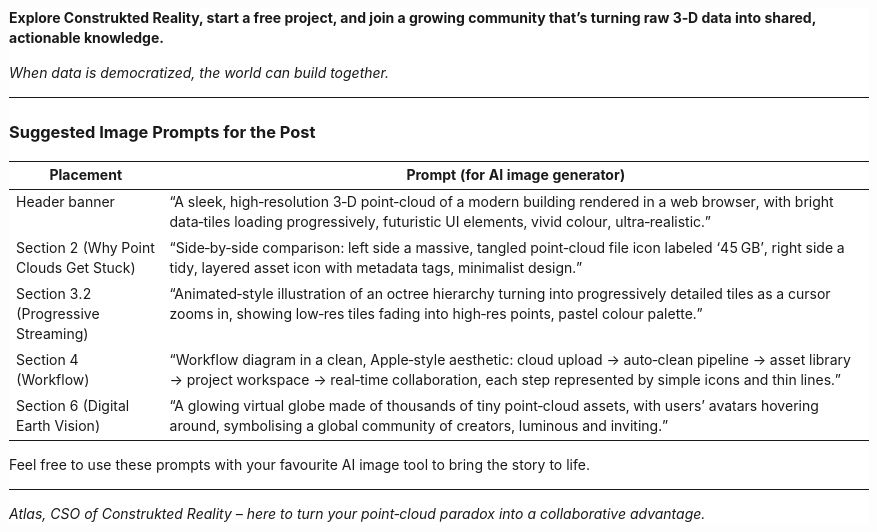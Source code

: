 **Explore Construkted Reality, start a free project, and join a growing community that’s turning raw 3‑D data into shared, actionable knowledge.**  

*When data is democratized, the world can build together.*

---

### Suggested Image Prompts for the Post

| Placement | Prompt (for AI image generator) |
|-----------|---------------------------------|
| Header banner | “A sleek, high‑resolution 3‑D point‑cloud of a modern building rendered in a web browser, with bright data‑tiles loading progressively, futuristic UI elements, vivid colour, ultra‑realistic.” |
| Section 2 (Why Point Clouds Get Stuck) | “Side‑by‑side comparison: left side a massive, tangled point‑cloud file icon labeled ‘45 GB’, right side a tidy, layered asset icon with metadata tags, minimalist design.” |
| Section 3.2 (Progressive Streaming) | “Animated‑style illustration of an octree hierarchy turning into progressively detailed tiles as a cursor zooms in, showing low‑res tiles fading into high‑res points, pastel colour palette.” |
| Section 4 (Workflow) | “Workflow diagram in a clean, Apple‑style aesthetic: cloud upload → auto‑clean pipeline → asset library → project workspace → real‑time collaboration, each step represented by simple icons and thin lines.” |
| Section 6 (Digital Earth Vision) | “A glowing virtual globe made of thousands of tiny point‑cloud assets, with users’ avatars hovering around, symbolising a global community of creators, luminous and inviting.” |

Feel free to use these prompts with your favourite AI image tool to bring the story to life.  

--- 

*Atlas, CSO of Construkted Reality – here to turn your point‑cloud paradox into a collaborative advantage.*
